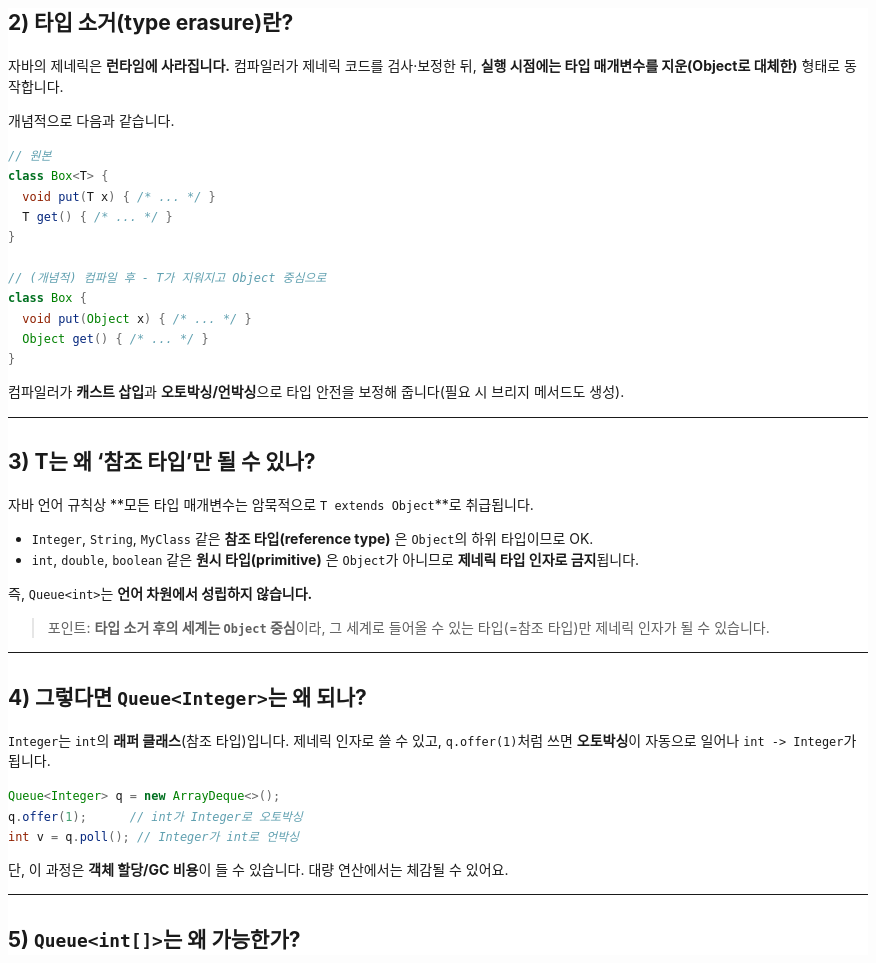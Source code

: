 
## 2) 타입 소거(type erasure)란?

자바의 제네릭은 **런타임에 사라집니다.** 컴파일러가 제네릭 코드를 검사·보정한 뒤, **실행 시점에는 타입 매개변수를 지운(Object로 대체한)** 형태로 동작합니다.

개념적으로 다음과 같습니다.

```java
// 원본
class Box<T> {
  void put(T x) { /* ... */ }
  T get() { /* ... */ }
}

// (개념적) 컴파일 후 - T가 지워지고 Object 중심으로
class Box {
  void put(Object x) { /* ... */ }
  Object get() { /* ... */ }
}
```

컴파일러가 **캐스트 삽입**과 **오토박싱/언박싱**으로 타입 안전을 보정해 줍니다(필요 시 브리지 메서드도 생성).

---

## 3) T는 왜 ‘참조 타입’만 될 수 있나?

자바 언어 규칙상 \*\*모든 타입 매개변수는 암묵적으로 `T extends Object`\*\*로 취급됩니다.

- `Integer`, `String`, `MyClass` 같은 **참조 타입(reference type)** 은 `Object`의 하위 타입이므로 OK.
- `int`, `double`, `boolean` 같은 **원시 타입(primitive)** 은 `Object`가 아니므로 **제네릭 타입 인자로 금지**됩니다.

즉, `Queue<int>`는 **언어 차원에서 성립하지 않습니다.**

> 포인트: **타입 소거 후의 세계는 `Object` 중심**이라, 그 세계로 들어올 수 있는 타입(=참조 타입)만 제네릭 인자가 될 수 있습니다.

---

## 4) 그렇다면 `Queue<Integer>`는 왜 되나?

`Integer`는 `int`의 **래퍼 클래스**(참조 타입)입니다. 제네릭 인자로 쓸 수 있고, `q.offer(1)`처럼 쓰면 **오토박싱**이 자동으로 일어나 `int -> Integer`가 됩니다.

```java
Queue<Integer> q = new ArrayDeque<>();
q.offer(1);      // int가 Integer로 오토박싱
int v = q.poll(); // Integer가 int로 언박싱
```

단, 이 과정은 **객체 할당/GC 비용**이 들 수 있습니다. 대량 연산에서는 체감될 수 있어요.

---

## 5) `Queue<int[]>`는 왜 가능한가?
